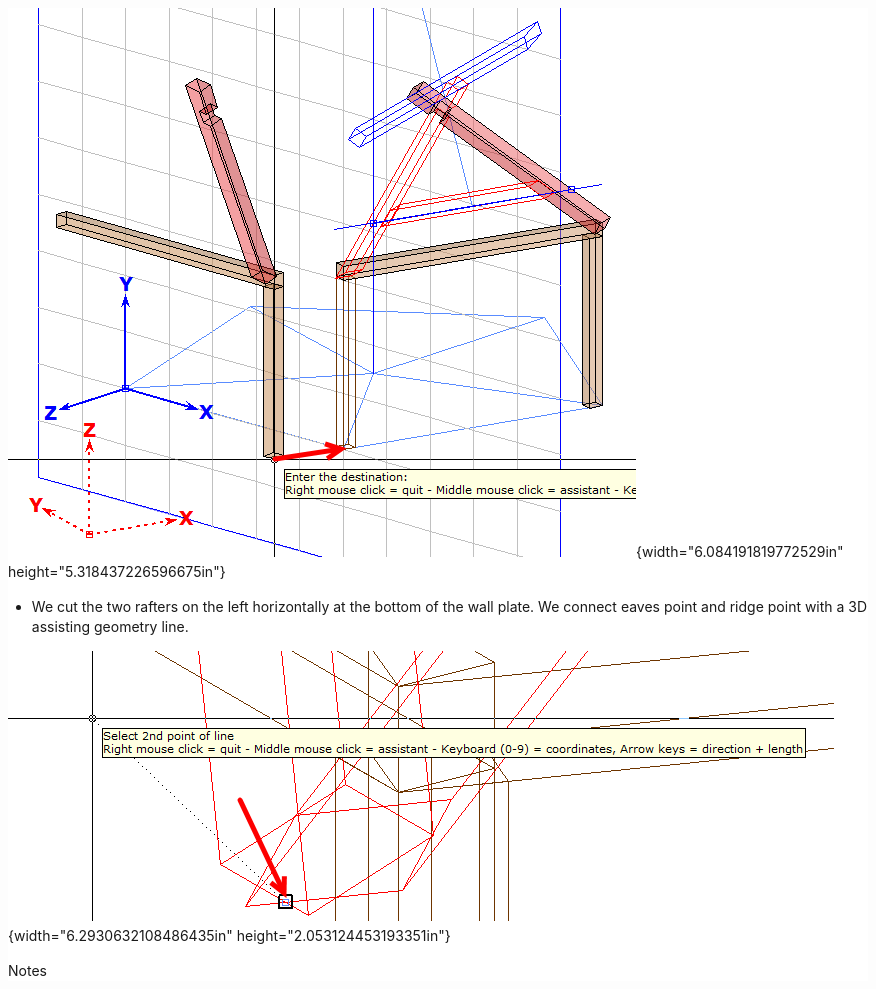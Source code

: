 ![](media-workplanes/media/image146.png){width="6.084191819772529in" height="5.318437226596675in"}

-   We cut the two rafters on the left horizontally at the bottom of the wall plate. We connect eaves point and ridge point with a 3D assisting geometry line.

![](media-workplanes/media/image147.png){width="6.2930632108486435in" height="2.053124453193351in"}
>
Notes
